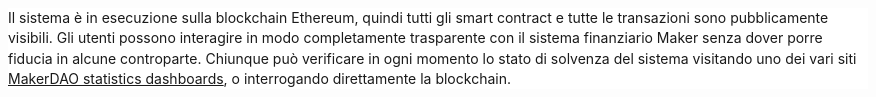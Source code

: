Il sistema è in esecuzione sulla blockchain Ethereum, quindi tutti gli smart contract e tutte le transazioni sono pubblicamente visibili. Gli utenti possono interagire in modo completamente trasparente con il sistema finanziario Maker senza dover porre fiducia in alcune controparte. Chiunque può verificare in ogni momento lo stato di solvenza del sistema visitando uno dei vari siti [MakerDAO statistics dashboards](https://github.com/makerdao/awesome-makerdao/blob/master/README.md#watch-your-dai), o interrogando direttamente la blockchain.

